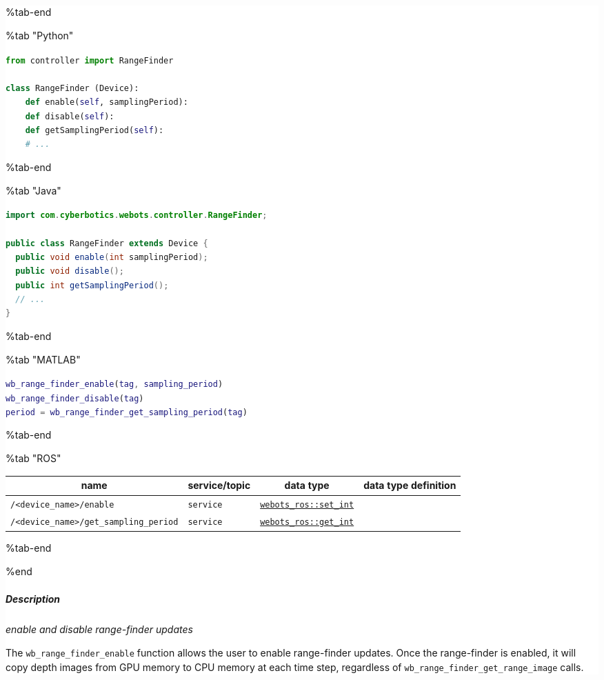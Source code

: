 %tab-end

%tab "Python"

```python
from controller import RangeFinder

class RangeFinder (Device):
    def enable(self, samplingPeriod):
    def disable(self):
    def getSamplingPeriod(self):
    # ...
```

%tab-end

%tab "Java"

```java
import com.cyberbotics.webots.controller.RangeFinder;

public class RangeFinder extends Device {
  public void enable(int samplingPeriod);
  public void disable();
  public int getSamplingPeriod();
  // ...
}
```

%tab-end

%tab "MATLAB"

```MATLAB
wb_range_finder_enable(tag, sampling_period)
wb_range_finder_disable(tag)
period = wb_range_finder_get_sampling_period(tag)
```

%tab-end

%tab "ROS"

| name | service/topic | data type | data type definition |
| --- | --- | --- | --- |
| `/<device_name>/enable` | `service` | [`webots_ros::set_int`](ros-api.md#common-services) | |
| `/<device_name>/get_sampling_period` | `service` | [`webots_ros::get_int`](ros-api.md#common-services) | |

%tab-end

%end

##### Description

*enable and disable range-finder updates*

The `wb_range_finder_enable` function allows the user to enable range-finder updates.
Once the range-finder is enabled, it will copy depth images from GPU memory to CPU memory at each time step, regardless of `wb_range_finder_get_range_image` calls.
